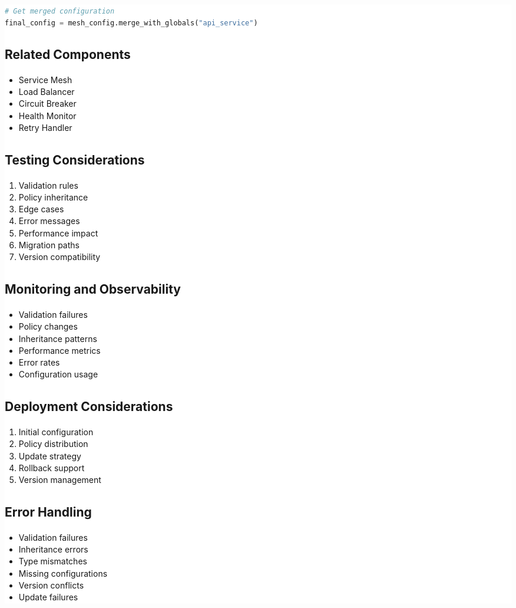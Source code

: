 ```python
# Get merged configuration
final_config = mesh_config.merge_with_globals("api_service")
```

## Related Components

- Service Mesh
- Load Balancer
- Circuit Breaker
- Health Monitor
- Retry Handler

## Testing Considerations

1. Validation rules
2. Policy inheritance
3. Edge cases
4. Error messages
5. Performance impact
6. Migration paths
7. Version compatibility

## Monitoring and Observability

- Validation failures
- Policy changes
- Inheritance patterns
- Performance metrics
- Error rates
- Configuration usage

## Deployment Considerations

1. Initial configuration
2. Policy distribution
3. Update strategy
4. Rollback support
5. Version management

## Error Handling

- Validation failures
- Inheritance errors
- Type mismatches
- Missing configurations
- Version conflicts
- Update failures
